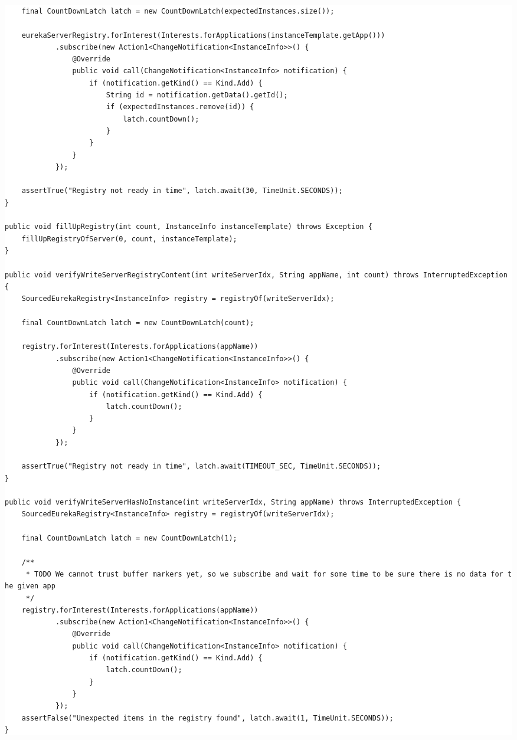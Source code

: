         final CountDownLatch latch = new CountDownLatch(expectedInstances.size());

        eurekaServerRegistry.forInterest(Interests.forApplications(instanceTemplate.getApp()))
                .subscribe(new Action1<ChangeNotification<InstanceInfo>>() {
                    @Override
                    public void call(ChangeNotification<InstanceInfo> notification) {
                        if (notification.getKind() == Kind.Add) {
                            String id = notification.getData().getId();
                            if (expectedInstances.remove(id)) {
                                latch.countDown();
                            }
                        }
                    }
                });

        assertTrue("Registry not ready in time", latch.await(30, TimeUnit.SECONDS));
    }

    public void fillUpRegistry(int count, InstanceInfo instanceTemplate) throws Exception {
        fillUpRegistryOfServer(0, count, instanceTemplate);
    }

    public void verifyWriteServerRegistryContent(int writeServerIdx, String appName, int count) throws InterruptedException {
        SourcedEurekaRegistry<InstanceInfo> registry = registryOf(writeServerIdx);

        final CountDownLatch latch = new CountDownLatch(count);

        registry.forInterest(Interests.forApplications(appName))
                .subscribe(new Action1<ChangeNotification<InstanceInfo>>() {
                    @Override
                    public void call(ChangeNotification<InstanceInfo> notification) {
                        if (notification.getKind() == Kind.Add) {
                            latch.countDown();
                        }
                    }
                });

        assertTrue("Registry not ready in time", latch.await(TIMEOUT_SEC, TimeUnit.SECONDS));
    }

    public void verifyWriteServerHasNoInstance(int writeServerIdx, String appName) throws InterruptedException {
        SourcedEurekaRegistry<InstanceInfo> registry = registryOf(writeServerIdx);

        final CountDownLatch latch = new CountDownLatch(1);

        /**
         * TODO We cannot trust buffer markers yet, so we subscribe and wait for some time to be sure there is no data for the given app
         */
        registry.forInterest(Interests.forApplications(appName))
                .subscribe(new Action1<ChangeNotification<InstanceInfo>>() {
                    @Override
                    public void call(ChangeNotification<InstanceInfo> notification) {
                        if (notification.getKind() == Kind.Add) {
                            latch.countDown();
                        }
                    }
                });
        assertFalse("Unexpected items in the registry found", latch.await(1, TimeUnit.SECONDS));
    }
